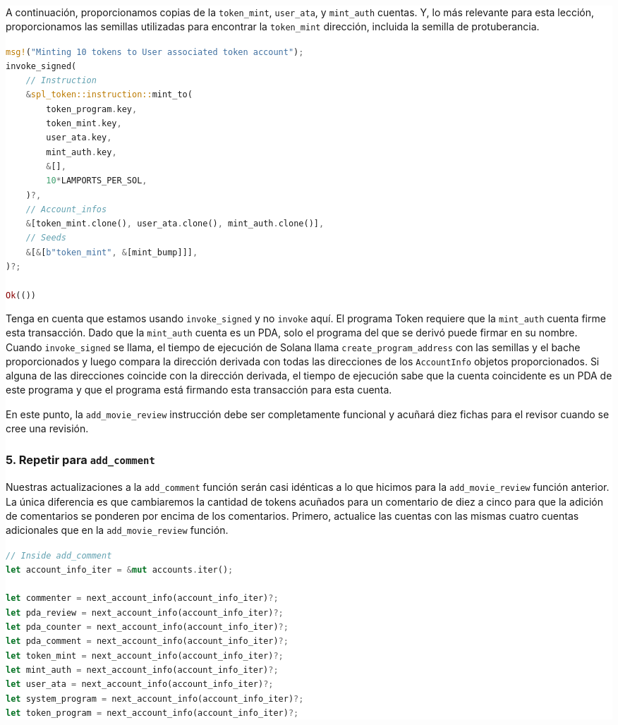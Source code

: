 A continuación, proporcionamos copias de la `token_mint`, `user_ata`, y `mint_auth` cuentas. Y, lo más relevante para esta lección, proporcionamos las semillas utilizadas para encontrar la `token_mint` dirección, incluida la semilla de protuberancia.

```rust
msg!("Minting 10 tokens to User associated token account");
invoke_signed(
    // Instruction
    &spl_token::instruction::mint_to(
        token_program.key,
        token_mint.key,
        user_ata.key,
        mint_auth.key,
        &[],
        10*LAMPORTS_PER_SOL,
    )?,
    // Account_infos
    &[token_mint.clone(), user_ata.clone(), mint_auth.clone()],
    // Seeds
    &[&[b"token_mint", &[mint_bump]]],
)?;

Ok(())
```

Tenga en cuenta que estamos usando `invoke_signed` y no `invoke` aquí. El programa Token requiere que la `mint_auth` cuenta firme esta transacción. Dado que la `mint_auth` cuenta es un PDA, solo el programa del que se derivó puede firmar en su nombre. Cuando `invoke_signed` se llama, el tiempo de ejecución de Solana llama `create_program_address` con las semillas y el bache proporcionados y luego compara la dirección derivada con todas las direcciones de los `AccountInfo` objetos proporcionados. Si alguna de las direcciones coincide con la dirección derivada, el tiempo de ejecución sabe que la cuenta coincidente es un PDA de este programa y que el programa está firmando esta transacción para esta cuenta.

En este punto, la `add_movie_review` instrucción debe ser completamente funcional y acuñará diez fichas para el revisor cuando se cree una revisión.

### 5. Repetir para `add_comment`

Nuestras actualizaciones a la `add_comment` función serán casi idénticas a lo que hicimos para la `add_movie_review` función anterior. La única diferencia es que cambiaremos la cantidad de tokens acuñados para un comentario de diez a cinco para que la adición de comentarios se ponderen por encima de los comentarios. Primero, actualice las cuentas con las mismas cuatro cuentas adicionales que en la `add_movie_review` función.

```rust
// Inside add_comment
let account_info_iter = &mut accounts.iter();

let commenter = next_account_info(account_info_iter)?;
let pda_review = next_account_info(account_info_iter)?;
let pda_counter = next_account_info(account_info_iter)?;
let pda_comment = next_account_info(account_info_iter)?;
let token_mint = next_account_info(account_info_iter)?;
let mint_auth = next_account_info(account_info_iter)?;
let user_ata = next_account_info(account_info_iter)?;
let system_program = next_account_info(account_info_iter)?;
let token_program = next_account_info(account_info_iter)?;
```
